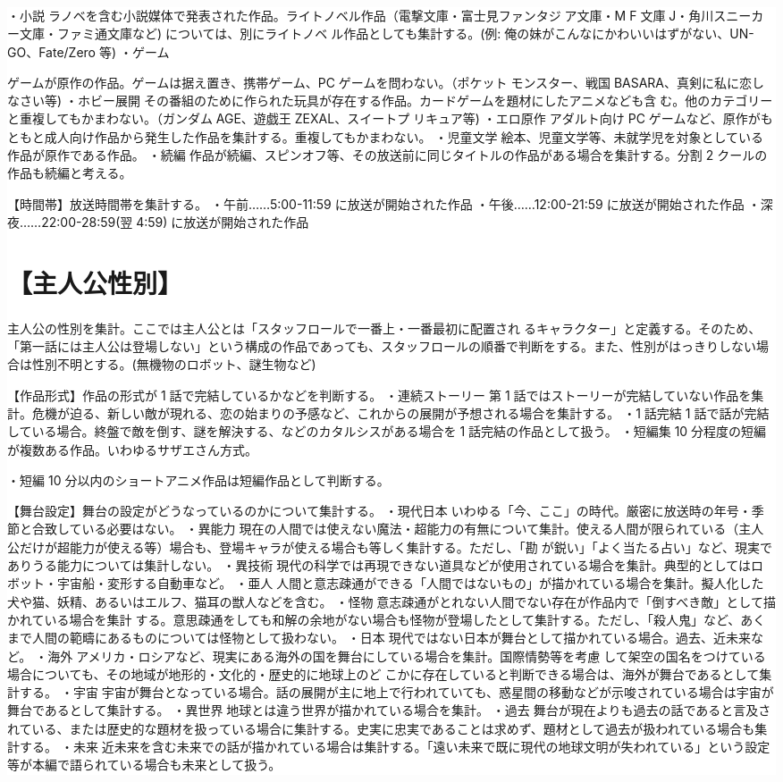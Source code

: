・小説
ラノベを含む小説媒体で発表された作品。ライトノベル作品（電撃文庫・富士見ファンタジ ア文庫・M F 文庫 J・角川スニーカー文庫・ファミ通文庫など) については、別にライトノベ ル作品としても集計する。(例: 俺の妹がこんなにかわいいはずがない、UN-GO、Fate/Zero 等) ・ゲーム

ゲームが原作の作品。ゲームは据え置き、携帯ゲーム、PC ゲームを問わない。（ポケット モンスター、戦国 BASARA、真剣に私に恋しなさい等)
・ホビー展開
その番組のために作られた玩具が存在する作品。カードゲームを題材にしたアニメなども含 む。他のカテゴリーと重複してもかまわない。（ガンダム AGE、遊戯王 ZEXAL、スイートプ リキュア等)
・エロ原作
アダルト向け PC ゲームなど、原作がもともと成人向け作品から発生した作品を集計する。重複してもかまわない。
・児童文学
絵本、児童文学等、未就学児を対象としている作品が原作である作品。
・続編
作品が続編、スピンオフ等、その放送前に同じタイトルの作品がある場合を集計する。分割 2 クールの作品も続編と考える。

【時間帯】放送時間帯を集計する。
・午前……5:00-11:59 に放送が開始された作品
・午後……12:00-21:59 に放送が開始された作品
・深夜……22:00-28:59(翌 4:59) に放送が開始された作品

# 【主人公性別】

主人公の性別を集計。ここでは主人公とは「スタッフロールで一番上・一番最初に配置され るキャラクター」と定義する。そのため、「第一話には主人公は登場しない」という構成の作品であっても、スタッフロールの順番で判断をする。また、性別がはっきりしない場合は性別不明とする。(無機物のロボット、謎生物など)

【作品形式】作品の形式が 1 話で完結しているかなどを判断する。
・連続ストーリー
第 1 話ではストーリーが完結していない作品を集計。危機が迫る、新しい敵が現れる、恋の始まりの予感など、これからの展開が予想される場合を集計する。
・1 話完結
1 話で話が完結している場合。終盤で敵を倒す、謎を解決する、などのカタルシスがある場合を 1 話完結の作品として扱う。
・短編集
10 分程度の短編が複数ある作品。いわゆるサザエさん方式。

・短編
10 分以内のショートアニメ作品は短編作品として判断する。

【舞台設定】舞台の設定がどうなっているのかについて集計する。
・現代日本
いわゆる「今、ここ」の時代。厳密に放送時の年号・季節と合致している必要はない。
・異能力
現在の人間では使えない魔法・超能力の有無について集計。使える人間が限られている（主人公だけが超能力が使える等）場合も、登場キャラが使える場合も等しく集計する。ただし、「勘 が鋭い」「よく当たる占い」など、現実でありうる能力については集計しない。
・異技術
現代の科学では再現できない道具などが使用されている場合を集計。典型的としてはロボット・宇宙船・変形する自動車など。
・亜人
人間と意志疎通ができる「人間ではないもの」が描かれている場合を集計。擬人化した犬や猫、妖精、あるいはエルフ、猫耳の獣人などを含む。
・怪物
意志疎通がとれない人間でない存在が作品内で「倒すべき敵」として描かれている場合を集計 する。意思疎通をしても和解の余地がない場合も怪物が登場したとして集計する。ただし、「殺人鬼」など、あくまで人間の範疇にあるものについては怪物として扱わない。
・日本
現代ではない日本が舞台として描かれている場合。過去、近未来など。
・海外
アメリカ・ロシアなど、現実にある海外の国を舞台にしている場合を集計。国際情勢等を考慮 して架空の国名をつけている場合についても、その地域が地形的・文化的・歴史的に地球上のど こかに存在していると判断できる場合は、海外が舞台であるとして集計する。
・宇宙
宇宙が舞台となっている場合。話の展開が主に地上で行われていても、惑星間の移動などが示唆されている場合は宇宙が舞台であるとして集計する。
・異世界
地球とは違う世界が描かれている場合を集計。
・過去
舞台が現在よりも過去の話であると言及されている、または歴史的な題材を扱っている場合に集計する。史実に忠実であることは求めず、題材として過去が扱われている場合も集計する。 ・未来
近未来を含む未来での話が描かれている場合は集計する。「遠い未来で既に現代の地球文明が失われている」という設定等が本編で語られている場合も未来として扱う。
